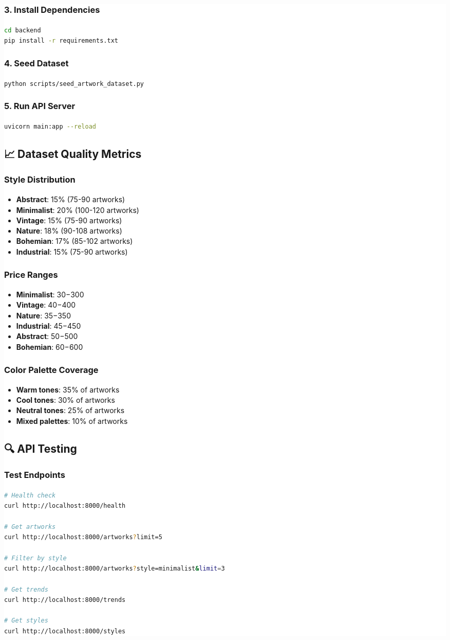 ### 3. Install Dependencies
```bash
cd backend
pip install -r requirements.txt
```

### 4. Seed Dataset
```bash
python scripts/seed_artwork_dataset.py
```

### 5. Run API Server
```bash
uvicorn main:app --reload
```

## 📈 Dataset Quality Metrics

### Style Distribution
- **Abstract**: 15% (75-90 artworks)
- **Minimalist**: 20% (100-120 artworks)
- **Vintage**: 15% (75-90 artworks)
- **Nature**: 18% (90-108 artworks)
- **Bohemian**: 17% (85-102 artworks)
- **Industrial**: 15% (75-90 artworks)

### Price Ranges
- **Minimalist**: $30-$300
- **Vintage**: $40-$400
- **Nature**: $35-$350
- **Industrial**: $45-$450
- **Abstract**: $50-$500
- **Bohemian**: $60-$600

### Color Palette Coverage
- **Warm tones**: 35% of artworks
- **Cool tones**: 30% of artworks
- **Neutral tones**: 25% of artworks
- **Mixed palettes**: 10% of artworks

## 🔍 API Testing

### Test Endpoints
```bash
# Health check
curl http://localhost:8000/health

# Get artworks
curl http://localhost:8000/artworks?limit=5

# Filter by style
curl http://localhost:8000/artworks?style=minimalist&limit=3

# Get trends
curl http://localhost:8000/trends

# Get styles
curl http://localhost:8000/styles
```
